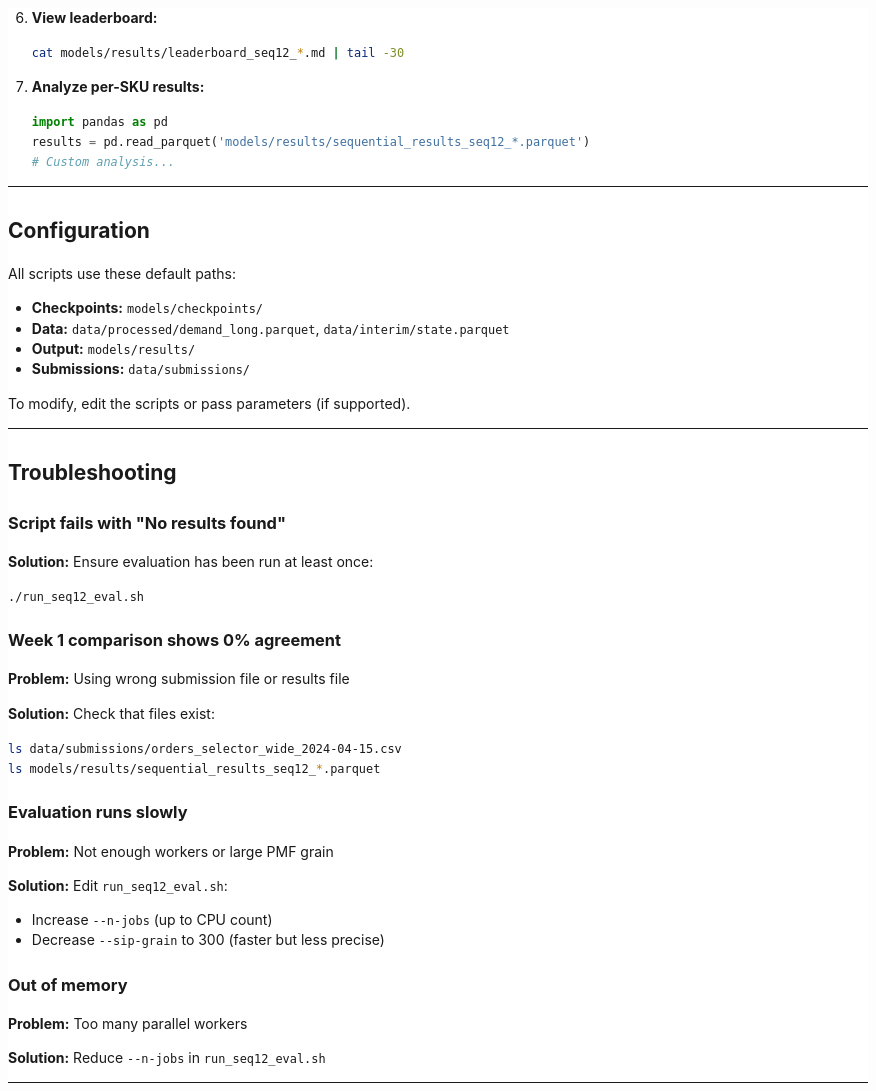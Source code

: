 6. **View leaderboard:**
   ```bash
   cat models/results/leaderboard_seq12_*.md | tail -30
   ```

7. **Analyze per-SKU results:**
   ```python
   import pandas as pd
   results = pd.read_parquet('models/results/sequential_results_seq12_*.parquet')
   # Custom analysis...
   ```

---

## Configuration

All scripts use these default paths:
- **Checkpoints:** `models/checkpoints/`
- **Data:** `data/processed/demand_long.parquet`, `data/interim/state.parquet`
- **Output:** `models/results/`
- **Submissions:** `data/submissions/`

To modify, edit the scripts or pass parameters (if supported).

---

## Troubleshooting

### Script fails with "No results found"
**Solution:** Ensure evaluation has been run at least once:
```bash
./run_seq12_eval.sh
```

### Week 1 comparison shows 0% agreement
**Problem:** Using wrong submission file or results file

**Solution:** Check that files exist:
```bash
ls data/submissions/orders_selector_wide_2024-04-15.csv
ls models/results/sequential_results_seq12_*.parquet
```

### Evaluation runs slowly
**Problem:** Not enough workers or large PMF grain

**Solution:** Edit `run_seq12_eval.sh`:
- Increase `--n-jobs` (up to CPU count)
- Decrease `--sip-grain` to 300 (faster but less precise)

### Out of memory
**Problem:** Too many parallel workers

**Solution:** Reduce `--n-jobs` in `run_seq12_eval.sh`

---